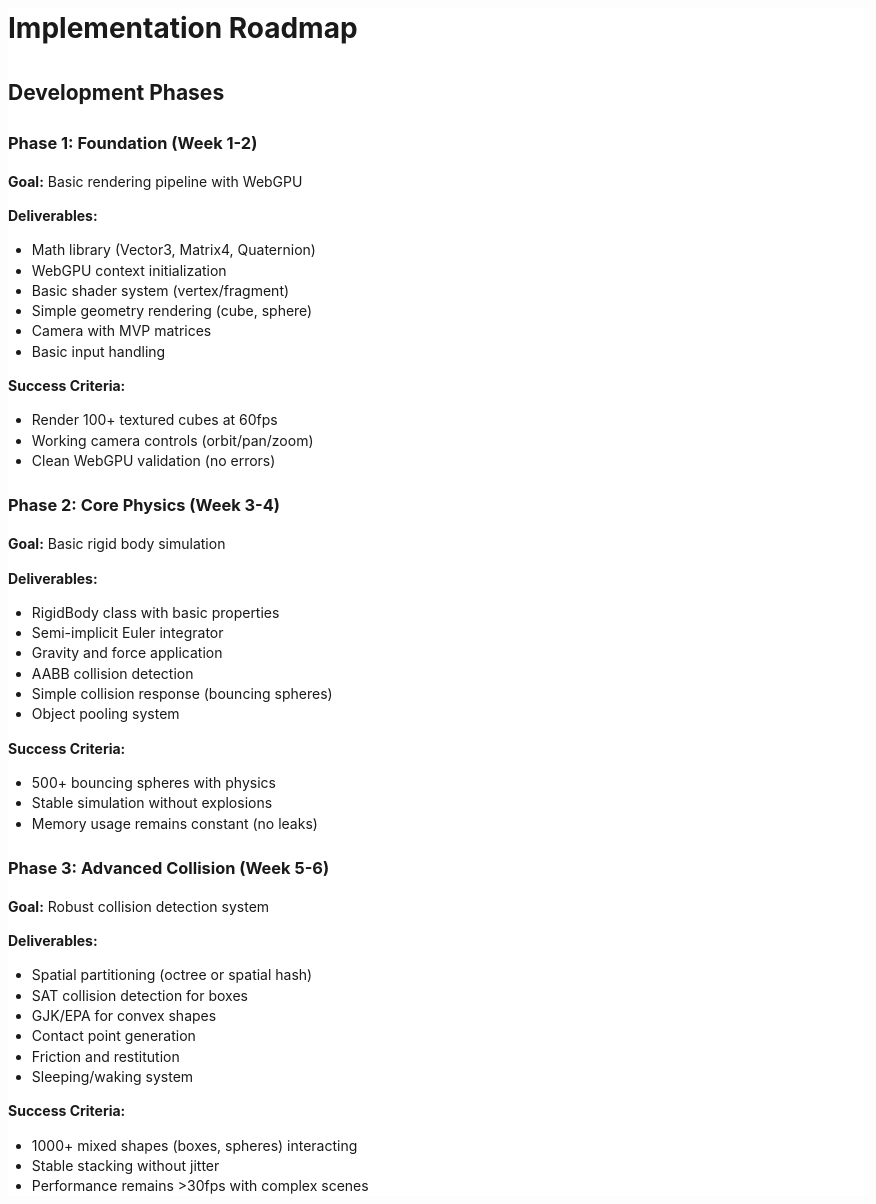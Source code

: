 # Implementation Roadmap

## Development Phases

### Phase 1: Foundation (Week 1-2)
**Goal:** Basic rendering pipeline with WebGPU

**Deliverables:**
- Math library (Vector3, Matrix4, Quaternion)
- WebGPU context initialization
- Basic shader system (vertex/fragment)
- Simple geometry rendering (cube, sphere)
- Camera with MVP matrices
- Basic input handling

**Success Criteria:**
- Render 100+ textured cubes at 60fps
- Working camera controls (orbit/pan/zoom)
- Clean WebGPU validation (no errors)

### Phase 2: Core Physics (Week 3-4)
**Goal:** Basic rigid body simulation

**Deliverables:**
- RigidBody class with basic properties
- Semi-implicit Euler integrator
- Gravity and force application
- AABB collision detection
- Simple collision response (bouncing spheres)
- Object pooling system

**Success Criteria:**
- 500+ bouncing spheres with physics
- Stable simulation without explosions
- Memory usage remains constant (no leaks)

### Phase 3: Advanced Collision (Week 5-6)
**Goal:** Robust collision detection system

**Deliverables:**
- Spatial partitioning (octree or spatial hash)
- SAT collision detection for boxes
- GJK/EPA for convex shapes
- Contact point generation
- Friction and restitution
- Sleeping/waking system

**Success Criteria:**
- 1000+ mixed shapes (boxes, spheres) interacting
- Stable stacking without jitter
- Performance remains >30fps with complex scenes
